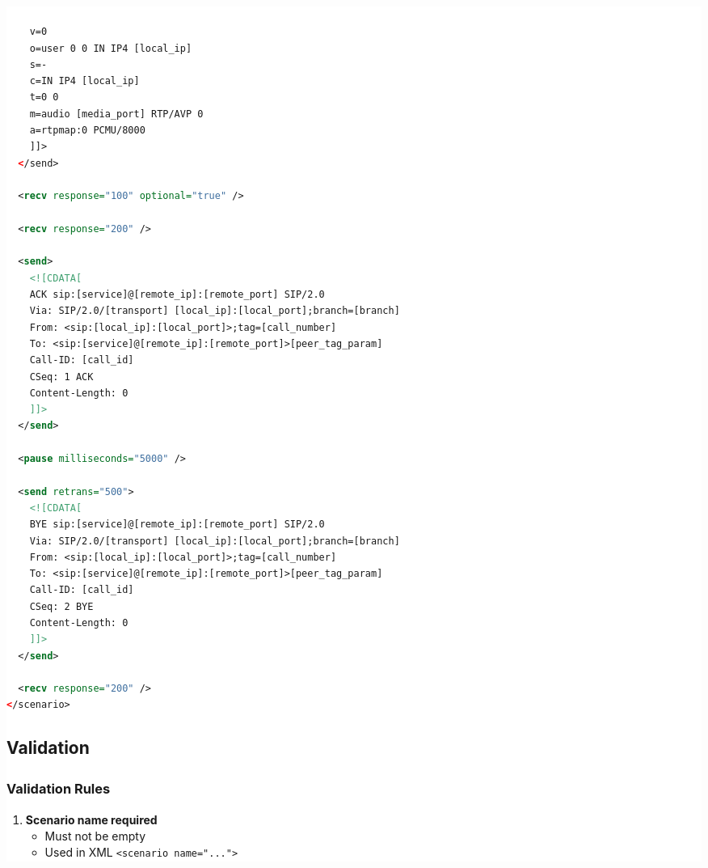 ```xml
    
    v=0
    o=user 0 0 IN IP4 [local_ip]
    s=-
    c=IN IP4 [local_ip]
    t=0 0
    m=audio [media_port] RTP/AVP 0
    a=rtpmap:0 PCMU/8000
    ]]>
  </send>
  
  <recv response="100" optional="true" />
  
  <recv response="200" />
  
  <send>
    <![CDATA[
    ACK sip:[service]@[remote_ip]:[remote_port] SIP/2.0
    Via: SIP/2.0/[transport] [local_ip]:[local_port];branch=[branch]
    From: <sip:[local_ip]:[local_port]>;tag=[call_number]
    To: <sip:[service]@[remote_ip]:[remote_port]>[peer_tag_param]
    Call-ID: [call_id]
    CSeq: 1 ACK
    Content-Length: 0
    ]]>
  </send>
  
  <pause milliseconds="5000" />
  
  <send retrans="500">
    <![CDATA[
    BYE sip:[service]@[remote_ip]:[remote_port] SIP/2.0
    Via: SIP/2.0/[transport] [local_ip]:[local_port];branch=[branch]
    From: <sip:[local_ip]:[local_port]>;tag=[call_number]
    To: <sip:[service]@[remote_ip]:[remote_port]>[peer_tag_param]
    Call-ID: [call_id]
    CSeq: 2 BYE
    Content-Length: 0
    ]]>
  </send>
  
  <recv response="200" />
</scenario>
```

## Validation

### Validation Rules

1. **Scenario name required**
   - Must not be empty
   - Used in XML `<scenario name="...">`
